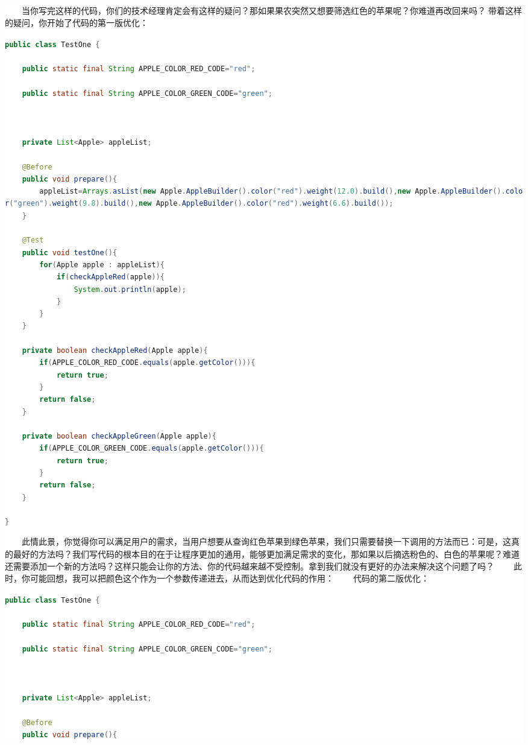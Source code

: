 ```java
```
&emsp;&emsp;当你写完这样的代码，你们的技术经理肯定会有这样的疑问？那如果果农突然又想要筛选红色的苹果呢？你难道再改回来吗？
带着这样的疑问，你开始了代码的第一版优化：
```java
public class TestOne {

    public static final String APPLE_COLOR_RED_CODE="red";

    public static final String APPLE_COLOR_GREEN_CODE="green";



    private List<Apple> appleList;

    @Before
    public void prepare(){
        appleList=Arrays.asList(new Apple.AppleBuilder().color("red").weight(12.0).build(),new Apple.AppleBuilder().color("green").weight(9.8).build(),new Apple.AppleBuilder().color("red").weight(6.6).build());
    }

    @Test
    public void testOne(){
        for(Apple apple : appleList){
            if(checkAppleRed(apple)){
                System.out.println(apple);
            }
        }
    }

    private boolean checkAppleRed(Apple apple){
        if(APPLE_COLOR_RED_CODE.equals(apple.getColor())){
            return true;
        }
        return false;
    }

    private boolean checkAppleGreen(Apple apple){
        if(APPLE_COLOR_GREEN_CODE.equals(apple.getColor())){
            return true;
        }
        return false;
    }

}
```
&emsp;&emsp;此情此景，你觉得你可以满足用户的需求，当用户想要从查询红色苹果到绿色苹果，我们只需要替换一下调用的方法而已：可是，这真的最好的方法吗？我们写代码的根本目的在于让程序更加的通用，能够更加满足需求的变化，那如果以后摘选粉色的、白色的苹果呢？难道还需要添加一个新的方法吗？这样只能会让你的方法、你的代码越来越不受控制。拿到我们就没有更好的办法来解决这个问题了吗？
&emsp;&emsp;此时，你可能回想，我可以把颜色这个作为一个参数传递进去，从而达到优化代码的作用：
&emsp;&emsp;代码的第二版优化：
```java
public class TestOne {

    public static final String APPLE_COLOR_RED_CODE="red";

    public static final String APPLE_COLOR_GREEN_CODE="green";



    private List<Apple> appleList;

    @Before
    public void prepare(){
```